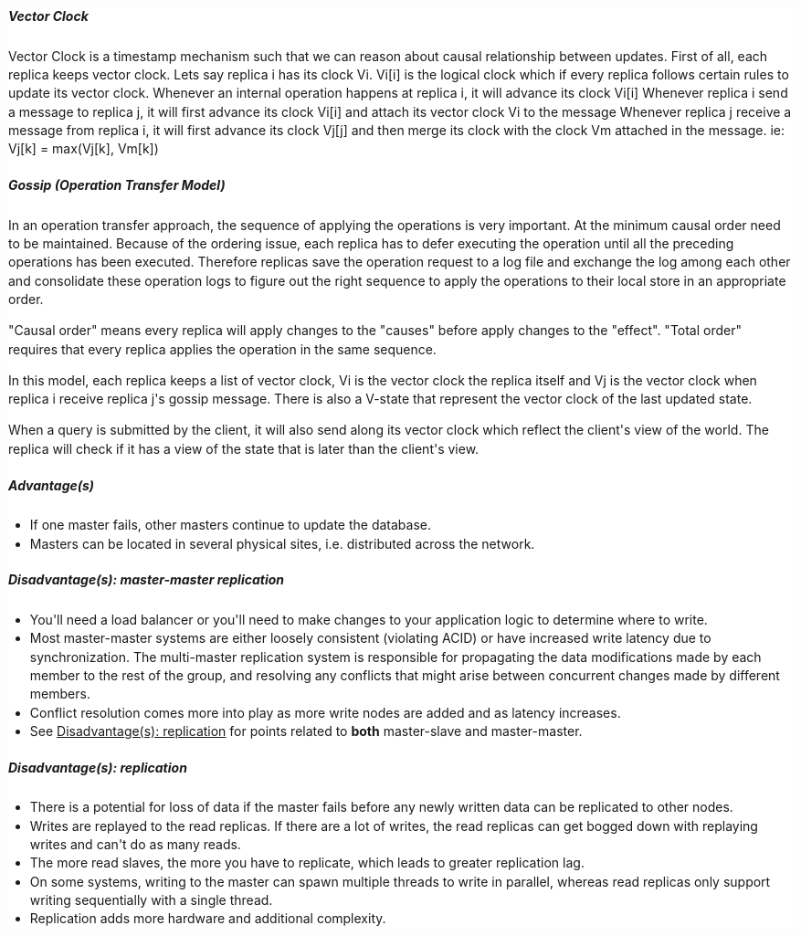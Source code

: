 ##### Vector Clock
Vector Clock is a timestamp mechanism such that we can reason about causal relationship between updates. First of all, each replica keeps vector clock. Lets say replica i has its clock Vi. Vi[i] is the logical clock which if every replica follows certain rules to update its vector clock.
Whenever an internal operation happens at replica i, it will advance its clock Vi[i]
Whenever replica i send a message to replica j, it will first advance its clock Vi[i] and attach its vector clock Vi to the message
Whenever replica j receive a message from replica i, it will first advance its clock Vj[j] and then merge its clock with the clock Vm attached in the message. ie: Vj[k] = max(Vj[k], Vm[k])

##### Gossip (Operation Transfer Model)
In an operation transfer approach, the sequence of applying the operations is very important. At the minimum causal order need to be maintained. Because of the ordering issue, each replica has to defer executing the operation until all the preceding operations has been executed. Therefore replicas save the operation request to a log file and exchange the log among each other and consolidate these operation logs to figure out the right sequence to apply the operations to their local store in an appropriate order.

"Causal order" means every replica will apply changes to the "causes" before apply changes to the "effect". "Total order" requires that every replica applies the operation in the same sequence.

In this model, each replica keeps a list of vector clock, Vi is the vector clock the replica itself and Vj is the vector clock when replica i receive replica j's gossip message. There is also a V-state that represent the vector clock of the last updated state.

When a query is submitted by the client, it will also send along its vector clock which reflect the client's view of the world. The replica will check if it has a view of the state that is later than the client's view.

##### Advantage(s)
* If one master fails, other masters continue to update the database.
* Masters can be located in several physical sites, i.e. distributed across the network.

##### Disadvantage(s): master-master replication

* You'll need a load balancer or you'll need to make changes to your application logic to determine where to write.
* Most master-master systems are either loosely consistent (violating ACID) or have increased write latency due to synchronization. The multi-master replication system is responsible for propagating the data modifications made by each member to the rest of the group, and resolving any conflicts that might arise between concurrent changes made by different members.
* Conflict resolution comes more into play as more write nodes are added and as latency increases.
* See [Disadvantage(s): replication](#disadvantages-replication) for points related to **both** master-slave and master-master.

##### Disadvantage(s): replication

* There is a potential for loss of data if the master fails before any newly written data can be replicated to other nodes.
* Writes are replayed to the read replicas.  If there are a lot of writes, the read replicas can get bogged down with replaying writes and can't do as many reads.
* The more read slaves, the more you have to replicate, which leads to greater replication lag.
* On some systems, writing to the master can spawn multiple threads to write in parallel, whereas read replicas only support writing sequentially with a single thread.
* Replication adds more hardware and additional complexity.
